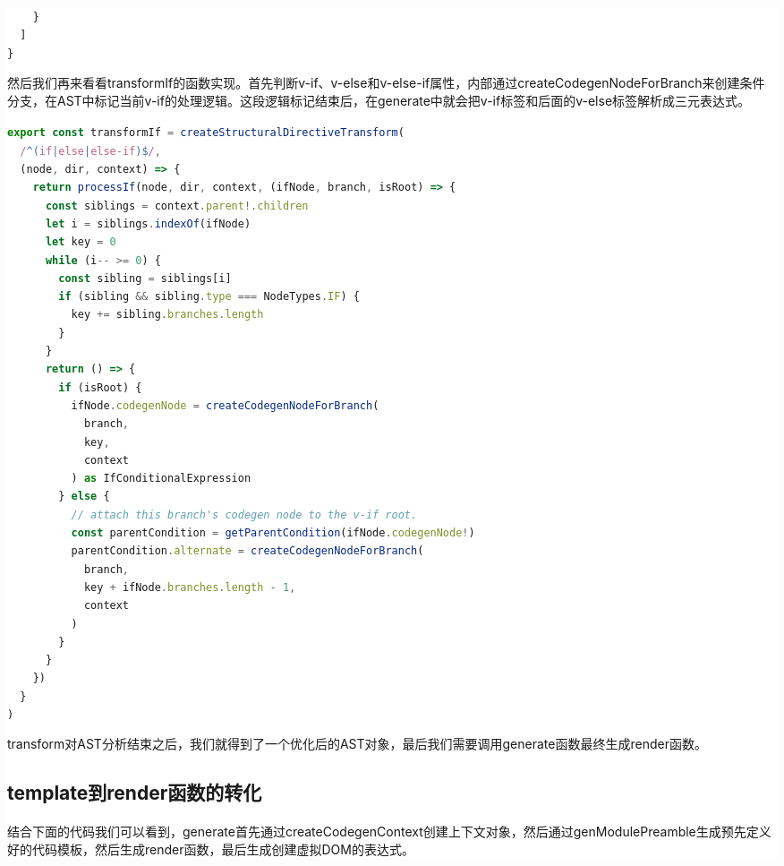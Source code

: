 ```javascript
    }
  ]
}


```

然后我们再来看看transformIf的函数实现。首先判断v-if、v-else和v-else-if属性，内部通过createCodegenNodeForBranch来创建条件分支，在AST中标记当前v-if的处理逻辑。这段逻辑标记结束后，在generate中就会把v-if标签和后面的v-else标签解析成三元表达式。

```javascript
export const transformIf = createStructuralDirectiveTransform(
  /^(if|else|else-if)$/,
  (node, dir, context) => {
    return processIf(node, dir, context, (ifNode, branch, isRoot) => {
      const siblings = context.parent!.children
      let i = siblings.indexOf(ifNode)
      let key = 0
      while (i-- >= 0) {
        const sibling = siblings[i]
        if (sibling && sibling.type === NodeTypes.IF) {
          key += sibling.branches.length
        }
      }
      return () => {
        if (isRoot) {
          ifNode.codegenNode = createCodegenNodeForBranch(
            branch,
            key,
            context
          ) as IfConditionalExpression
        } else {
          // attach this branch's codegen node to the v-if root.
          const parentCondition = getParentCondition(ifNode.codegenNode!)
          parentCondition.alternate = createCodegenNodeForBranch(
            branch,
            key + ifNode.branches.length - 1,
            context
          )
        }
      }
    })
  }
)

```

transform对AST分析结束之后，我们就得到了一个优化后的AST对象，最后我们需要调用generate函数最终生成render函数。

## template到render函数的转化

结合下面的代码我们可以看到，generate首先通过createCodegenContext创建上下文对象，然后通过genModulePreamble生成预先定义好的代码模板，然后生成render函数，最后生成创建虚拟DOM的表达式。
